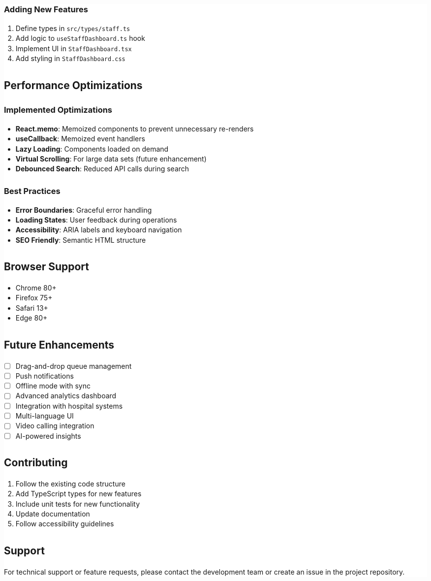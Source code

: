 ### Adding New Features
1. Define types in `src/types/staff.ts`
2. Add logic to `useStaffDashboard.ts` hook
3. Implement UI in `StaffDashboard.tsx`
4. Add styling in `StaffDashboard.css`

## Performance Optimizations

### Implemented Optimizations
- **React.memo**: Memoized components to prevent unnecessary re-renders
- **useCallback**: Memoized event handlers
- **Lazy Loading**: Components loaded on demand
- **Virtual Scrolling**: For large data sets (future enhancement)
- **Debounced Search**: Reduced API calls during search

### Best Practices
- **Error Boundaries**: Graceful error handling
- **Loading States**: User feedback during operations
- **Accessibility**: ARIA labels and keyboard navigation
- **SEO Friendly**: Semantic HTML structure

## Browser Support
- Chrome 80+
- Firefox 75+
- Safari 13+
- Edge 80+

## Future Enhancements
- [ ] Drag-and-drop queue management
- [ ] Push notifications
- [ ] Offline mode with sync
- [ ] Advanced analytics dashboard
- [ ] Integration with hospital systems
- [ ] Multi-language UI
- [ ] Video calling integration
- [ ] AI-powered insights

## Contributing
1. Follow the existing code structure
2. Add TypeScript types for new features
3. Include unit tests for new functionality
4. Update documentation
5. Follow accessibility guidelines

## Support
For technical support or feature requests, please contact the development team or create an issue in the project repository.
